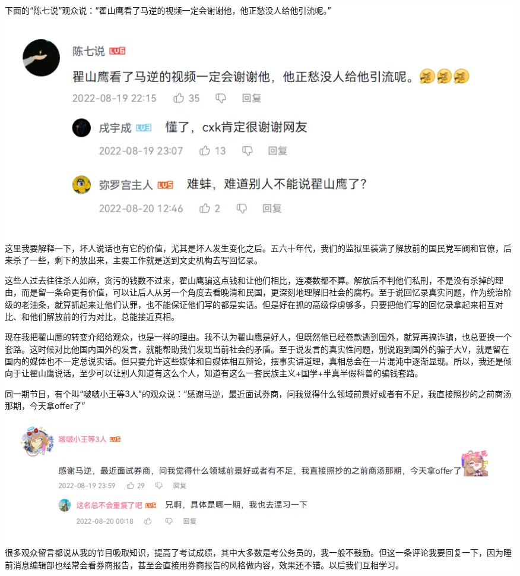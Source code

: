 
下面的“陈七说”观众说：“翟山鹰看了马逆的视频一定会谢谢他，他正愁没人给他引流呢。”

![](/images/btnews/btnews/0401_0500/0499/c250c4a4-8cfc-4005-9160-fd66a6802140.webp)



这里我要解释一下，坏人说话也有它的价值，尤其是坏人发生变化之后。五六十年代，我们的监狱里装满了解放前的国民党军阀和官僚，后来杀了一些，剩下的放出来，主要工作就是送到文史机构去写回忆录。


这些人过去往往杀人如麻，贪污的钱数不过来，翟山鹰骗这点钱和让他们相比，连凑数都不算。解放后不判他们私刑，不是没有杀掉的理由，而是留一条命更有价值，可以让后人从另一个角度去看晚清和民国，更深刻地理解旧社会的腐朽。至于说回忆录真实问题，作为统治阶级的老油条，就算抓起来让他们认罪，也不能保证他们写的都是实话。但是好在抓的高级俘虏够多，只要把他们写的回忆录拿起来相互对比、和他们解放前的行为对比，总能接近真相。


现在我把翟山鹰的转变介绍给观众，也是一样的理由。我不认为翟山鹰是好人，但既然他已经卷款逃到国外，就算再搞诈骗，也总要换一个套路。这时候对比他国内国外的发言，就能帮助我们发现当前社会的矛盾。至于说发言的真实性问题，别说跑到国外的骗子大V，就是留在国内的媒体也不一定总说实话。但只要允许这些媒体和自媒体相互辩论，摆事实讲道理，真相总会在一片混沌中逐渐显现。所以，我还是倾向于让翟山鹰说话，至少可以让别人知道有这么个人，知道有这么一套民族主义+国学+半真半假科普的骗钱套路。


同一期节目，有个叫“啵啵小王等3人”的观众说：“感谢马逆，最近面试券商，问我觉得什么领域前景好或者有不足，我直接照抄的之前商汤那期，今天拿offer了”

![](/images/btnews/btnews/0401_0500/0499/b78e08f1-91bc-42ae-8523-c3b8d1164065.webp)



很多观众留言都说从我的节目吸取知识，提高了考试成绩，其中大多数是考公务员的，我一般不鼓励。但这一条评论我要回复一下，因为睡前消息编辑部也经常会看券商报告，甚至会直接用券商报告的风格做内容，效果还不错。以后我们互相学习。

